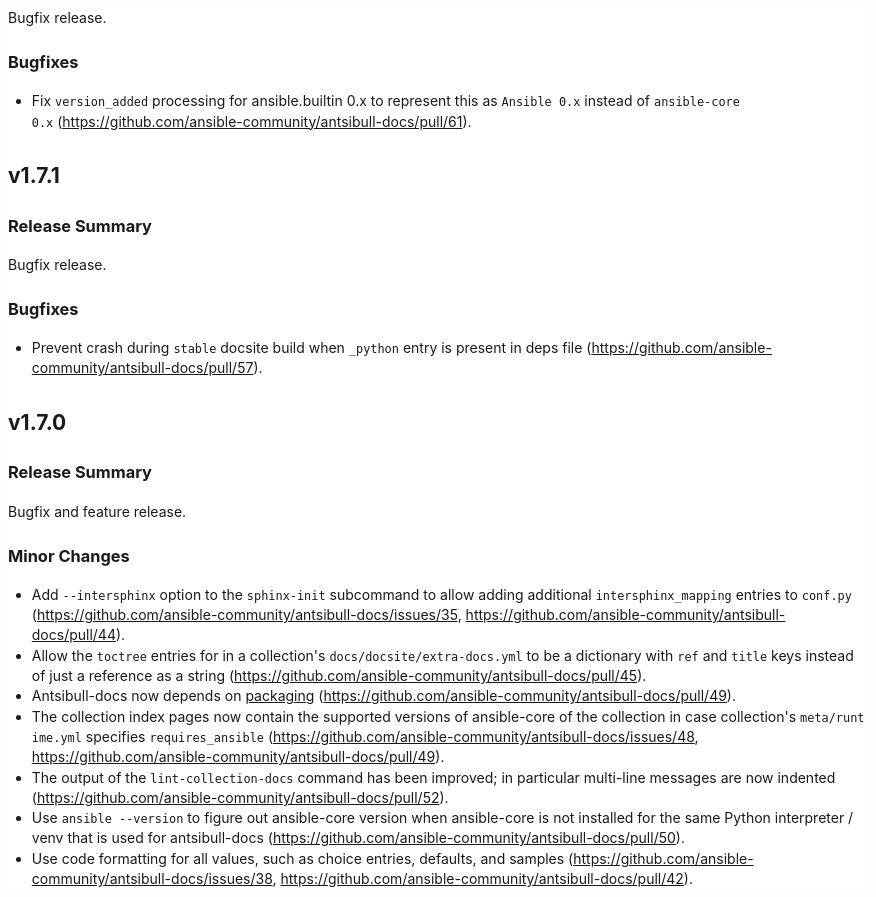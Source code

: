 Bugfix release\.

<a id="bugfixes-27"></a>
### Bugfixes

* Fix <code>version\_added</code> processing for ansible\.builtin 0\.x to represent this as <code>Ansible 0\.x</code> instead of <code>ansible\-core 0\.x</code> \([https\://github\.com/ansible\-community/antsibull\-docs/pull/61](https\://github\.com/ansible\-community/antsibull\-docs/pull/61)\)\.

<a id="v1-7-1"></a>
## v1\.7\.1

<a id="release-summary-35"></a>
### Release Summary

Bugfix release\.

<a id="bugfixes-28"></a>
### Bugfixes

* Prevent crash during <code>stable</code> docsite build when <code>\_python</code> entry is present in deps file \([https\://github\.com/ansible\-community/antsibull\-docs/pull/57](https\://github\.com/ansible\-community/antsibull\-docs/pull/57)\)\.

<a id="v1-7-0"></a>
## v1\.7\.0

<a id="release-summary-36"></a>
### Release Summary

Bugfix and feature release\.

<a id="minor-changes-23"></a>
### Minor Changes

* Add <code>\-\-intersphinx</code> option to the <code>sphinx\-init</code> subcommand to allow adding additional <code>intersphinx\_mapping</code> entries to <code>conf\.py</code> \([https\://github\.com/ansible\-community/antsibull\-docs/issues/35](https\://github\.com/ansible\-community/antsibull\-docs/issues/35)\, [https\://github\.com/ansible\-community/antsibull\-docs/pull/44](https\://github\.com/ansible\-community/antsibull\-docs/pull/44)\)\.
* Allow the <code>toctree</code> entries for in a collection\'s <code>docs/docsite/extra\-docs\.yml</code> to be a dictionary with <code>ref</code> and <code>title</code> keys instead of just a reference as a string \([https\://github\.com/ansible\-community/antsibull\-docs/pull/45](https\://github\.com/ansible\-community/antsibull\-docs/pull/45)\)\.
* Antsibull\-docs now depends on [packaging](https\://pypi\.org/project/packaging/) \([https\://github\.com/ansible\-community/antsibull\-docs/pull/49](https\://github\.com/ansible\-community/antsibull\-docs/pull/49)\)\.
* The collection index pages now contain the supported versions of ansible\-core of the collection in case collection\'s <code>meta/runtime\.yml</code> specifies <code>requires\_ansible</code> \([https\://github\.com/ansible\-community/antsibull\-docs/issues/48](https\://github\.com/ansible\-community/antsibull\-docs/issues/48)\, [https\://github\.com/ansible\-community/antsibull\-docs/pull/49](https\://github\.com/ansible\-community/antsibull\-docs/pull/49)\)\.
* The output of the <code>lint\-collection\-docs</code> command has been improved\; in particular multi\-line messages are now indented \([https\://github\.com/ansible\-community/antsibull\-docs/pull/52](https\://github\.com/ansible\-community/antsibull\-docs/pull/52)\)\.
* Use <code>ansible \-\-version</code> to figure out ansible\-core version when ansible\-core is not installed for the same Python interpreter / venv that is used for antsibull\-docs \([https\://github\.com/ansible\-community/antsibull\-docs/pull/50](https\://github\.com/ansible\-community/antsibull\-docs/pull/50)\)\.
* Use code formatting for all values\, such as choice entries\, defaults\, and samples \([https\://github\.com/ansible\-community/antsibull\-docs/issues/38](https\://github\.com/ansible\-community/antsibull\-docs/issues/38)\, [https\://github\.com/ansible\-community/antsibull\-docs/pull/42](https\://github\.com/ansible\-community/antsibull\-docs/pull/42)\)\.
